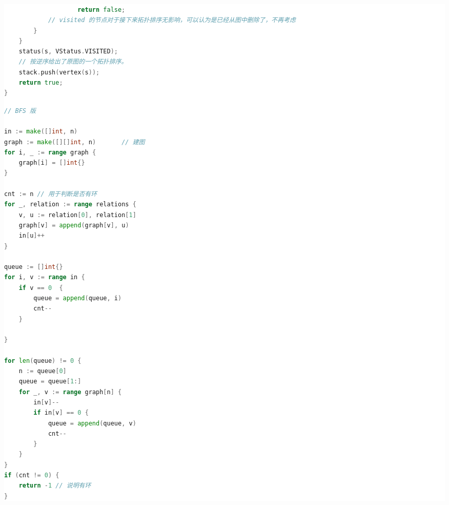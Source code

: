~~~go
                    return false;
			// visited 的节点对于接下来拓扑排序无影响，可以认为是已经从图中删除了，不再考虑
        }
    }
    status(s, VStatus.VISITED);
    // 按逆序给出了原图的一个拓扑排序。
    stack.push(vertex(s));
    return true;
}
~~~

~~~go
// BFS 版

in := make([]int, n)
graph := make([][]int, n)		// 建图
for i, _ := range graph {
    graph[i] = []int{}
}

cnt := n // 用于判断是否有环
for _, relation := range relations {
    v, u := relation[0], relation[1]
    graph[v] = append(graph[v], u)
    in[u]++
}

queue := []int{}
for i, v := range in {
    if v == 0  {
        queue = append(queue, i)
        cnt--
    }
    
}

for len(queue) != 0 {
    n := queue[0]
    queue = queue[1:]
    for _, v := range graph[n] {
        in[v]--
        if in[v] == 0 {
            queue = append(queue, v)
            cnt--
        }
    }
}
if (cnt != 0) {
    return -1 // 说明有环
}
~~~
